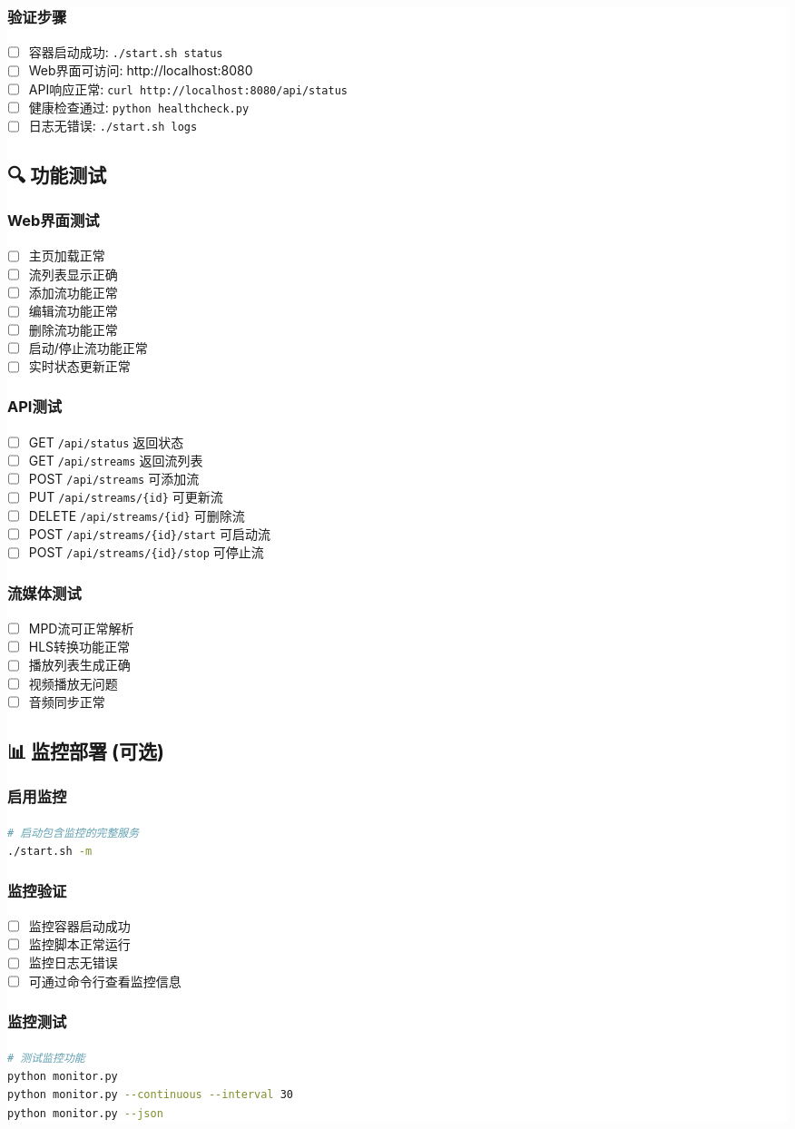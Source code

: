 ### 验证步骤
- [ ] 容器启动成功: `./start.sh status`
- [ ] Web界面可访问: http://localhost:8080
- [ ] API响应正常: `curl http://localhost:8080/api/status`
- [ ] 健康检查通过: `python healthcheck.py`
- [ ] 日志无错误: `./start.sh logs`

## 🔍 功能测试

### Web界面测试
- [ ] 主页加载正常
- [ ] 流列表显示正确
- [ ] 添加流功能正常
- [ ] 编辑流功能正常
- [ ] 删除流功能正常
- [ ] 启动/停止流功能正常
- [ ] 实时状态更新正常

### API测试
- [ ] GET `/api/status` 返回状态
- [ ] GET `/api/streams` 返回流列表
- [ ] POST `/api/streams` 可添加流
- [ ] PUT `/api/streams/{id}` 可更新流
- [ ] DELETE `/api/streams/{id}` 可删除流
- [ ] POST `/api/streams/{id}/start` 可启动流
- [ ] POST `/api/streams/{id}/stop` 可停止流

### 流媒体测试
- [ ] MPD流可正常解析
- [ ] HLS转换功能正常
- [ ] 播放列表生成正确
- [ ] 视频播放无问题
- [ ] 音频同步正常

## 📊 监控部署 (可选)

### 启用监控
```bash
# 启动包含监控的完整服务
./start.sh -m
```

### 监控验证
- [ ] 监控容器启动成功
- [ ] 监控脚本正常运行
- [ ] 监控日志无错误
- [ ] 可通过命令行查看监控信息

### 监控测试
```bash
# 测试监控功能
python monitor.py
python monitor.py --continuous --interval 30
python monitor.py --json
```
